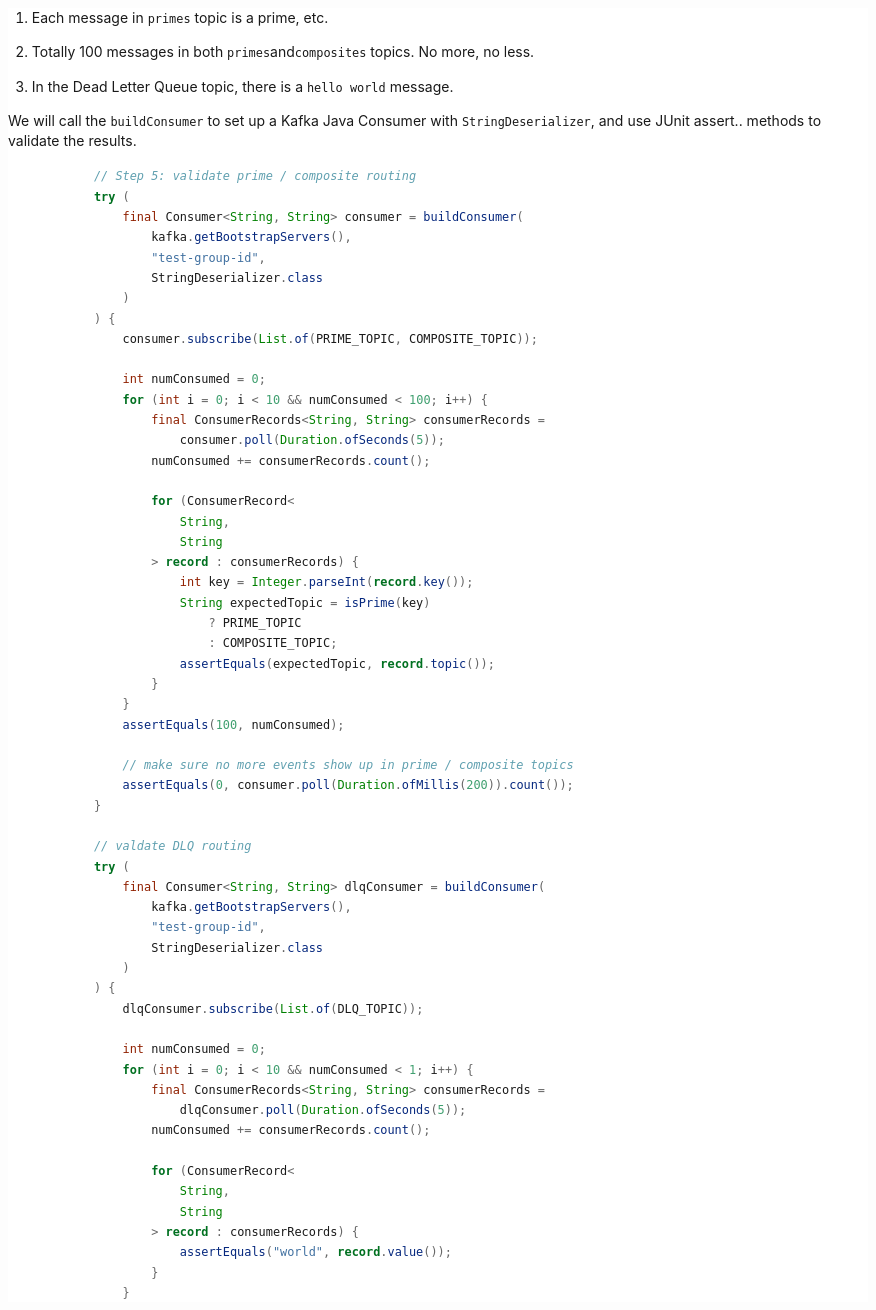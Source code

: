 1. Each message in `primes` topic is a prime, etc.

2. Totally 100 messages in both `primes`and`composites` topics. No more, no less.

3. In the Dead Letter Queue topic, there is a `hello world` message.

We will call the `buildConsumer` to set up a Kafka Java Consumer with `StringDeserializer`, and use JUnit assert.. methods to validate the results.

```java
            // Step 5: validate prime / composite routing
            try (
                final Consumer<String, String> consumer = buildConsumer(
                    kafka.getBootstrapServers(),
                    "test-group-id",
                    StringDeserializer.class
                )
            ) {
                consumer.subscribe(List.of(PRIME_TOPIC, COMPOSITE_TOPIC));

                int numConsumed = 0;
                for (int i = 0; i < 10 && numConsumed < 100; i++) {
                    final ConsumerRecords<String, String> consumerRecords =
                        consumer.poll(Duration.ofSeconds(5));
                    numConsumed += consumerRecords.count();

                    for (ConsumerRecord<
                        String,
                        String
                    > record : consumerRecords) {
                        int key = Integer.parseInt(record.key());
                        String expectedTopic = isPrime(key)
                            ? PRIME_TOPIC
                            : COMPOSITE_TOPIC;
                        assertEquals(expectedTopic, record.topic());
                    }
                }
                assertEquals(100, numConsumed);

                // make sure no more events show up in prime / composite topics
                assertEquals(0, consumer.poll(Duration.ofMillis(200)).count());
            }

            // valdate DLQ routing
            try (
                final Consumer<String, String> dlqConsumer = buildConsumer(
                    kafka.getBootstrapServers(),
                    "test-group-id",
                    StringDeserializer.class
                )
            ) {
                dlqConsumer.subscribe(List.of(DLQ_TOPIC));

                int numConsumed = 0;
                for (int i = 0; i < 10 && numConsumed < 1; i++) {
                    final ConsumerRecords<String, String> consumerRecords =
                        dlqConsumer.poll(Duration.ofSeconds(5));
                    numConsumed += consumerRecords.count();

                    for (ConsumerRecord<
                        String,
                        String
                    > record : consumerRecords) {
                        assertEquals("world", record.value());
                    }
                }
```